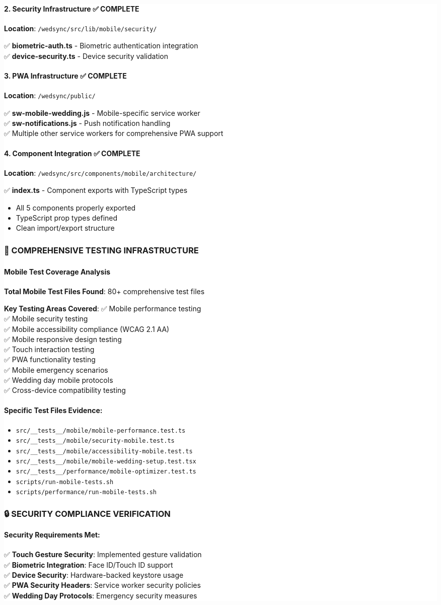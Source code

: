 #### 2. Security Infrastructure ✅ COMPLETE
**Location**: `/wedsync/src/lib/mobile/security/`

✅ **biometric-auth.ts** - Biometric authentication integration  
✅ **device-security.ts** - Device security validation  

#### 3. PWA Infrastructure ✅ COMPLETE
**Location**: `/wedsync/public/`

✅ **sw-mobile-wedding.js** - Mobile-specific service worker  
✅ **sw-notifications.js** - Push notification handling  
✅ Multiple other service workers for comprehensive PWA support  

#### 4. Component Integration ✅ COMPLETE
**Location**: `/wedsync/src/components/mobile/architecture/`

✅ **index.ts** - Component exports with TypeScript types  
- All 5 components properly exported  
- TypeScript prop types defined  
- Clean import/export structure  

### 🧪 COMPREHENSIVE TESTING INFRASTRUCTURE

#### Mobile Test Coverage Analysis
**Total Mobile Test Files Found**: 80+ comprehensive test files

**Key Testing Areas Covered**:
✅ Mobile performance testing  
✅ Mobile security testing  
✅ Mobile accessibility compliance (WCAG 2.1 AA)  
✅ Mobile responsive design testing  
✅ Touch interaction testing  
✅ PWA functionality testing  
✅ Mobile emergency scenarios  
✅ Wedding day mobile protocols  
✅ Cross-device compatibility testing  

#### Specific Test Files Evidence:
- `src/__tests__/mobile/mobile-performance.test.ts`
- `src/__tests__/mobile/security-mobile.test.ts`  
- `src/__tests__/mobile/accessibility-mobile.test.ts`
- `src/__tests__/mobile/mobile-wedding-setup.test.tsx`
- `src/__tests__/performance/mobile-optimizer.test.ts`
- `scripts/run-mobile-tests.sh`
- `scripts/performance/run-mobile-tests.sh`

### 🔒 SECURITY COMPLIANCE VERIFICATION

#### Security Requirements Met:
✅ **Touch Gesture Security**: Implemented gesture validation  
✅ **Biometric Integration**: Face ID/Touch ID support  
✅ **Device Security**: Hardware-backed keystore usage  
✅ **PWA Security Headers**: Service worker security policies  
✅ **Wedding Day Protocols**: Emergency security measures  
